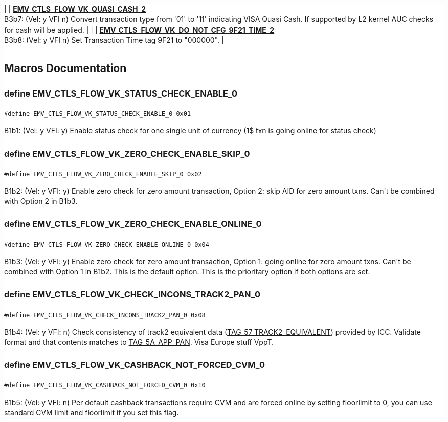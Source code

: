 |  | **[EMV_CTLS_FLOW_VK_QUASI_CASH_2](group___d_e_f___f_l_o_w___v_k.md#define-emv-ctls-flow-vk-quasi-cash-2)** <br>B3b7: (Vel: y VFI n) Convert transaction type from '01' to '11' indicating VISA Quasi Cash. If supported by L2 kernel AUC checks for cash will be applied.  |
|  | **[EMV_CTLS_FLOW_VK_DO_NOT_CFG_9F21_TIME_2](group___d_e_f___f_l_o_w___v_k.md#define-emv-ctls-flow-vk-do-not-cfg-9f21-time-2)** <br>B3b8: (Vel: y VFI n) Set Transaction Time tag 9F21 to "000000".  |




## Macros Documentation

### define EMV_CTLS_FLOW_VK_STATUS_CHECK_ENABLE_0

```
#define EMV_CTLS_FLOW_VK_STATUS_CHECK_ENABLE_0 0x01
```

B1b1: (Vel: y VFI: y) Enable status check for one single unit of currency (1$ txn is going online for status check) 

### define EMV_CTLS_FLOW_VK_ZERO_CHECK_ENABLE_SKIP_0

```
#define EMV_CTLS_FLOW_VK_ZERO_CHECK_ENABLE_SKIP_0 0x02
```

B1b2: (Vel: y VFI: y) Enable zero check for zero amount transaction, Option 2: skip AID for zero amount txns. Can't be combined with Option 2 in B1b3. 

### define EMV_CTLS_FLOW_VK_ZERO_CHECK_ENABLE_ONLINE_0

```
#define EMV_CTLS_FLOW_VK_ZERO_CHECK_ENABLE_ONLINE_0 0x04
```

B1b3: (Vel: y VFI: y) Enable zero check for zero amount transaction, Option 1: going online for zero amount txns. Can't be combined with Option 1 in B1b2. This is the default option. This is the prioritary option if both options are set. 

### define EMV_CTLS_FLOW_VK_CHECK_INCONS_TRACK2_PAN_0

```
#define EMV_CTLS_FLOW_VK_CHECK_INCONS_TRACK2_PAN_0 0x08
```

B1b4: (Vel: y VFI: n) Check consistency of track2 equivalent data ([TAG_57_TRACK2_EQUIVALENT](group___e_m_v_c_o___t_a_g_s.md#define-tag-57-track2-equivalent)) provided by ICC. Validate format and that contents matches to [TAG_5A_APP_PAN](group___e_m_v_c_o___t_a_g_s.md#define-tag-5a-app-pan). Visa Europe stuff VppT. 

### define EMV_CTLS_FLOW_VK_CASHBACK_NOT_FORCED_CVM_0

```
#define EMV_CTLS_FLOW_VK_CASHBACK_NOT_FORCED_CVM_0 0x10
```

B1b5: (Vel: y VFI: n) Per default cashback transactions require CVM and are forced online by setting floorlimit to 0, you can use standard CVM limit and floorlimit if you set this flag. 
